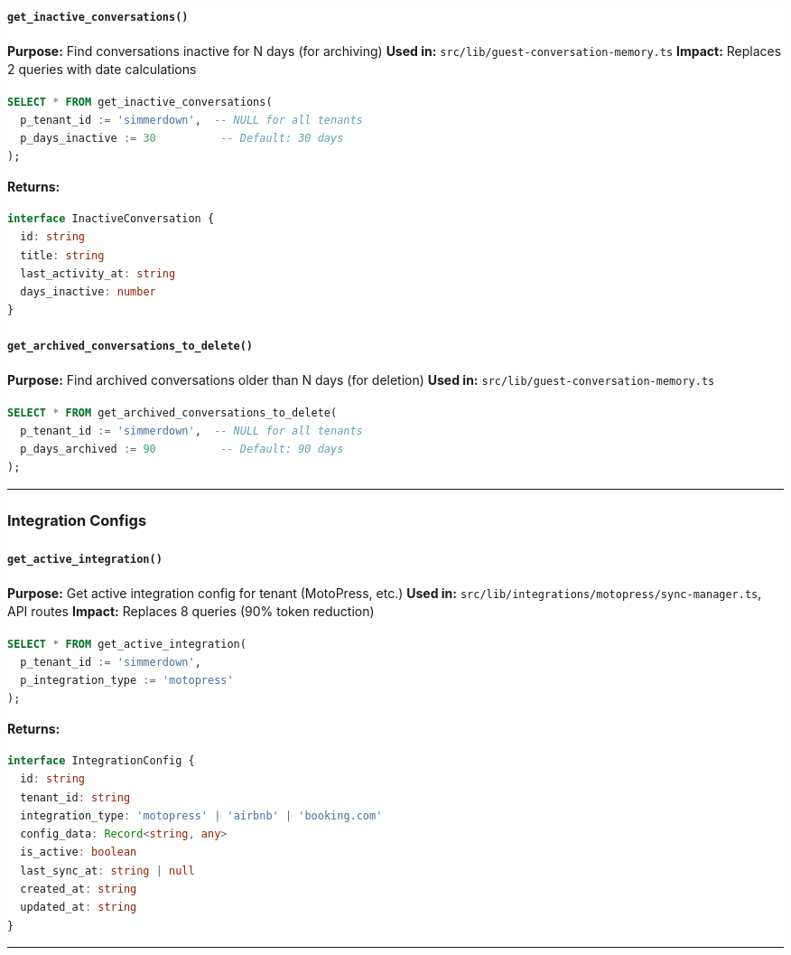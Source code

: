 #### `get_inactive_conversations()`
**Purpose:** Find conversations inactive for N days (for archiving)
**Used in:** `src/lib/guest-conversation-memory.ts`
**Impact:** Replaces 2 queries with date calculations

```sql
SELECT * FROM get_inactive_conversations(
  p_tenant_id := 'simmerdown',  -- NULL for all tenants
  p_days_inactive := 30          -- Default: 30 days
);
```

**Returns:**
```typescript
interface InactiveConversation {
  id: string
  title: string
  last_activity_at: string
  days_inactive: number
}
```

#### `get_archived_conversations_to_delete()`
**Purpose:** Find archived conversations older than N days (for deletion)
**Used in:** `src/lib/guest-conversation-memory.ts`

```sql
SELECT * FROM get_archived_conversations_to_delete(
  p_tenant_id := 'simmerdown',  -- NULL for all tenants
  p_days_archived := 90          -- Default: 90 days
);
```

---

### Integration Configs

#### `get_active_integration()`
**Purpose:** Get active integration config for tenant (MotoPress, etc.)
**Used in:** `src/lib/integrations/motopress/sync-manager.ts`, API routes
**Impact:** Replaces 8 queries (90% token reduction)

```sql
SELECT * FROM get_active_integration(
  p_tenant_id := 'simmerdown',
  p_integration_type := 'motopress'
);
```

**Returns:**
```typescript
interface IntegrationConfig {
  id: string
  tenant_id: string
  integration_type: 'motopress' | 'airbnb' | 'booking.com'
  config_data: Record<string, any>
  is_active: boolean
  last_sync_at: string | null
  created_at: string
  updated_at: string
}
```

---